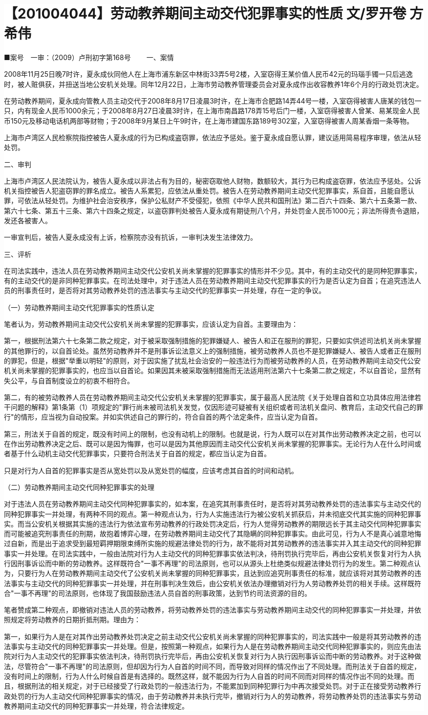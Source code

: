 # 【201004044】劳动教养期间主动交代犯罪事实的性质 文/罗开卷 方希伟

■案号　一审：（2009）卢刑初字第168号 　　一、案情

2008年11月25日晚7时许，夏永成伙同他人在上海市浦东新区中林街33弄5号2楼，入室窃得王某价值人民币42元的玛瑙手镯一只后逃逸时，被人赃俱获，并扭送当地公安机关处理。同年12月22日，上海市劳动教养管理委员会对夏永成作出收容教养1年6个月的行政处罚决定。

在劳动教养期间，夏永成向管教人员主动交代于2008年8月17日凌晨3时许，在上海市合肥路14弄44号一楼，入室窃得被害人唐某的钱包一只，内有现金人民币1000余元；于2008年8月27日凌晨3时许，在上海市南昌路178弄15号后门一楼，入室窃得被害人曾某、易某现金人民币150元及移动电话机两部等财物；于2008年9月某日上午9时许，在上海市建国东路189号302室，入室窃得被害人周某香烟一条等物。

上海市卢湾区人民检察院指控被告人夏永成的行为已构成盗窃罪，依法应予惩处。鉴于夏永成自愿认罪，建议适用简易程序审理，依法从轻处罚。

二、审判

上海市卢湾区人民法院认为，被告人夏永成以非法占有为目的，秘密窃取他人财物，数额较大，其行为已构成盗窃罪，依法应予惩处。公诉机关指控被告人犯盗窃罪的罪名成立。被告人系累犯，应依法从重处罚。被告人在劳动教养期间主动交代犯罪事实，系自首，且能自愿认罪，可依法从轻处罚。为维护社会治安秩序，保护公私财产不受侵犯，依照《中华人民共和国刑法》第二百六十四条、第六十五条第一款、第六十七条、第五十三条、第六十四条之规定，以盗窃罪判处被告人夏永成有期徒刑八个月，并处罚金人民币1000元；非法所得责令退赔，发还各被害人。

一审宣判后，被告人夏永成没有上诉，检察院亦没有抗诉，一审判决发生法律效力。

三、评析

在司法实践中，违法人员在劳动教养期间主动交代公安机关尚未掌握的犯罪事实的情形并不少见。其中，有的主动交代的是同种犯罪事实，有的主动交代的是非同种犯罪事实。在司法处理中，对于违法人员在劳动教养期间主动交代犯罪事实的行为是否认定为自首；在追究违法人员的刑事责任时，是否将对其劳动教养处罚的违法事实与主动交代的犯罪事实一并处理，存在一定的争议。

（一）劳动教养期间主动交代犯罪事实的性质认定

笔者认为，劳动教养期间主动交代公安机关尚未掌握的犯罪事实，应该认定为自首。主要理由为：

第一，根据刑法第六十七条第二款之规定，对于被采取强制措施的犯罪嫌疑人、被告人和正在服刑的罪犯，只要如实供述司法机关尚未掌握的其他罪行的，以自首论处。虽然劳动教养并不是刑事诉讼法意义上的强制措施，被劳动教养人员也不是犯罪嫌疑人、被告人或者正在服刑的罪犯，但是，根据"举重以明轻"的原则，对于因实施了扰乱社会治安的一般违法行为而被劳动教养的人员，在劳动教养期间主动交代公安机关尚未掌握的犯罪事实的，也应当以自首论。如果因其未被采取强制措施而无法适用刑法第六十七条第二款之规定，不以自首论，显然有失公平，与自首制度设立的初衷不相符合。

第二，有的被劳动教养人员在劳动教养期间主动交代公安机关未掌握的犯罪事实，属于最高人民法院《关于处理自首和立功具体应用法律若干问题的解释》第1条第（1）项规定的"罪行尚未被司法机关发觉，仅因形迹可疑被有关组织或者司法机关盘问、教育后，主动交代自己的罪行"的情形，应当视为自动投案。并如实供述自己的罪行的，符合自首的两个法定条件，应当认定为自首。

第三，刑法关于自首的规定，既没有时间上的限制，也没有动机上的限制。也就是说，行为人既可以在对其作出劳动教养决定之前，也可以在作出劳动教养决定之后、既可以是因为悔罪，也可以是因为其他原因而主动交代公安机关尚未掌握的犯罪事实。无论行为人在什么时间或者基于什么动机主动交代犯罪事实，只要符合刑法关于自首的规定，都应当认定为自首。

只是对行为人自首的犯罪事实是否从宽处罚以及从宽处罚的幅度，应该考虑其自首的时间和动机。

（二）劳动教养期间主动交代同种犯罪事实的处理

对于违法人员在劳动教养期间主动交代同种犯罪事实的，如本案，在追究其刑事责任时，是否将对其劳动教养处罚的违法事实与主动交代的同种犯罪事实一并处理，有两种不同的观点。第一种观点认为，行为人实施违法行为被公安机关抓获后，并未彻底交代其实施的同种犯罪事实。而当公安机关根据其实施的违法行为依法宣布劳动教养的行政处罚决定后，行为人觉得劳动教养的期限远长于其主动交代同种犯罪事实而可能被追究刑事责任的刑期，故抱着博弈心理，在劳动教养期间主动交代了其隐瞒的同种犯罪事实。由此可见，行为人不是真心诚意地悔过自新，而是出于追求受到最短羁押期限束缚所实施的规避法律处罚的行为，故不能将对其劳动教养的违法事实并入其主动交代的同种犯罪事实一并处理。在司法实践中，一般由法院对行为人主动交代的同种犯罪事实依法判决，待刑罚执行完毕后，再由公安机关恢复对行为人执行因刑事诉讼而中断的劳动教养。这样既符合"一事不再理"的司法原则，也可以从源头上杜绝类似规避法律处罚行为的发生。第二种观点认为，只要行为人在劳动教养期间主动交代了公安机关尚未掌握的同种犯罪事实，且达到应追究刑事责任的标准，就应该将对其劳动教养的违法事实与主动交代的同种犯罪事实一并处理，并在刑事判决生效后，由公安机关依法办理撤销对行为人劳动教养处罚的相关手续。这样既符合"一事不再理"的司法原则，也体现了我国鼓励违法人员自首的刑事政策，达到节约司法资源的目的。

笔者赞成第二种观点，即撤销对违法人员的劳动教养，将劳动教养处罚的违法事实与劳动教养期间主动交代的同种犯罪事实一并处理，并依照规定将劳动教养的日期折抵刑期。理由为：

第一，如果行为人是在对其作出劳动教养处罚决定之前主动交代公安机关尚未掌握的同种犯罪事实的，司法实践中一般是将其劳动教养的违法事实与主动交代的同种犯罪事实一并处理。但是，按照第一种观点，如果行为人是在劳动教养期间主动交代同种犯罪事实的，则应先由法院对行为人主动交代的犯罪事实依法判决，待刑罚执行完毕后，再由公安机关恢复对行为人执行因刑事诉讼而中断的劳动教养。对于这种做法，尽管符合"一事不再理"的司法原则，但却因为行为人自首的时间不同，而导致对同样的情况作出了不同处理。而刑法关于自首的规定，没有时间上的限制，行为人什么时候自首是有选择的。既然这样，就不能因为行为人自首的时间不同而对同样的情况作出不同的处理。而且，根据刑法的相关规定，对于已经接受了行政处罚的一般违法行为，不能累加到同种犯罪行为中再次接受处罚。对于正在接受劳动教养行政处罚的行为人主动交代同种犯罪事实的情况，由于劳动教养并未执行完毕，撤销对行为人的劳动教养，将劳动教养处罚的违法事实与劳动教养期间主动交代的同种犯罪事实一并处理，符合法律规定。
